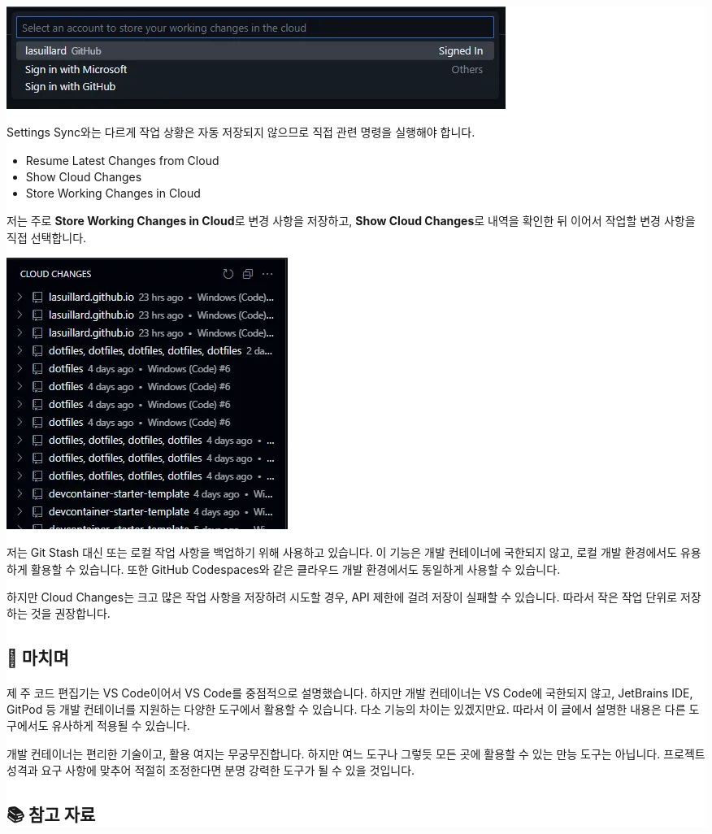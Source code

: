 ![Selecting account for Cloud Changes](./assets/configure-cloud-changes-select-account.png)

Settings Sync와는 다르게 작업 상황은 자동 저장되지 않으므로 직접 관련 명령을 실행해야 합니다.

- Resume Latest Changes from Cloud
- Show Cloud Changes
- Store Working Changes in Cloud

저는 주로 **Store Working Changes in Cloud**로 변경 사항을 저장하고, **Show Cloud Changes**로 내역을 확인한 뒤 이어서 작업할 변경 사항을 직접 선택합니다.

![Show Cloud Changes](./assets/cloud-changes-show.png)

저는 Git Stash 대신 또는 로컬 작업 사항을 백업하기 위해 사용하고 있습니다. 이 기능은 개발 컨테이너에 국한되지 않고, 로컬 개발 환경에서도 유용하게 활용할 수 있습니다. 또한 GitHub Codespaces와 같은 클라우드 개발 환경에서도 동일하게 사용할 수 있습니다.

하지만 Cloud Changes는 크고 많은 작업 사항을 저장하려 시도할 경우, API 제한에 걸려 저장이 실패할 수 있습니다. 따라서 작은 작업 단위로 저장하는 것을 권장합니다.

## 💬 마치며

제 주 코드 편집기는 VS Code이어서 VS Code를 중점적으로 설명했습니다. 하지만 개발 컨테이너는 VS Code에 국한되지 않고, JetBrains IDE, GitPod 등 개발 컨테이너를 지원하는 다양한 도구에서 활용할 수 있습니다. 다소 기능의 차이는 있겠지만요. 따라서 이 글에서 설명한 내용은 다른 도구에서도 유사하게 적용될 수 있습니다.

개발 컨테이너는 편리한 기술이고, 활용 여지는 무궁무진합니다. 하지만 여느 도구나 그렇듯 모든 곳에 활용할 수 있는 만능 도구는 아닙니다. 프로젝트 성격과 요구 사항에 맞추어 적절히 조정한다면 분명 강력한 도구가 될 수 있을 것입니다.

## 📚 참고 자료
